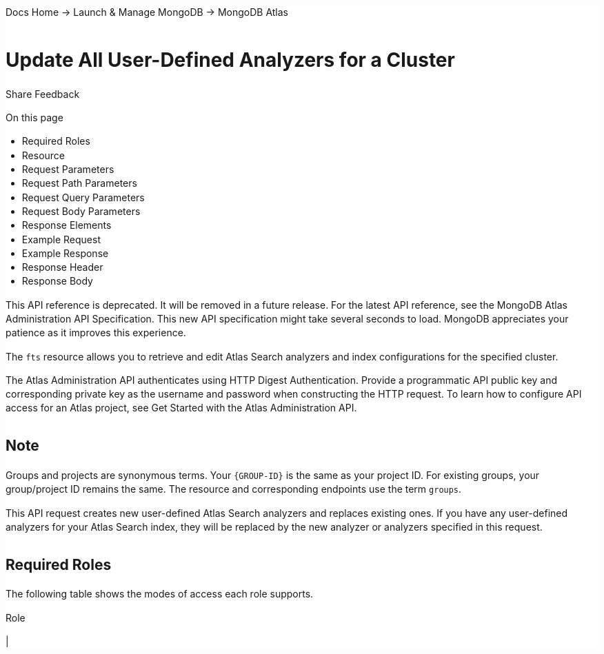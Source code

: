 Docs Home → Launch & Manage MongoDB → MongoDB Atlas

# Update All User-Defined Analyzers for a Cluster

Share Feedback

On this page

  * Required Roles
  * Resource
  * Request Parameters
  * Request Path Parameters
  * Request Query Parameters
  * Request Body Parameters
  * Response Elements
  * Example Request
  * Example Response
  * Response Header
  * Response Body

This API reference is deprecated. It will be removed in a future release. For
the latest API reference, see the MongoDB Atlas Administration API
Specification. This new API specification might take several seconds to load.
MongoDB appreciates your patience as it improves this experience.

The `fts` resource allows you to retrieve and edit Atlas Search analyzers and
index configurations for the specified cluster.

The Atlas Administration API authenticates using HTTP Digest Authentication.
Provide a programmatic API public key and corresponding private key as the
username and password when constructing the HTTP request. To learn how to
configure API access for an Atlas project, see Get Started with the Atlas
Administration API.

## Note

Groups and projects are synonymous terms. Your `{GROUP-ID}` is the same as
your project ID. For existing groups, your group/project ID remains the same.
The resource and corresponding endpoints use the term `groups`.

This API request creates new user-defined Atlas Search analyzers and replaces
existing ones. If you have any user-defined analyzers for your Atlas Search
index, they will be replaced by the new analyzer or analyzers specified in
this request.

## Required Roles

The following table shows the modes of access each role supports.

Role

|
